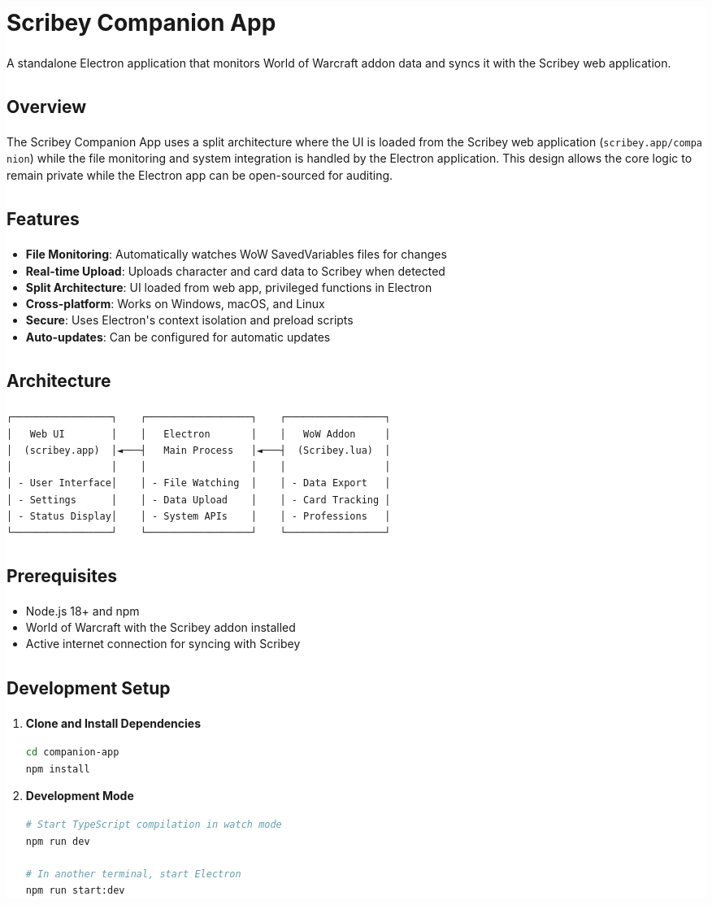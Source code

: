 # Scribey Companion App

A standalone Electron application that monitors World of Warcraft addon data and syncs it with the Scribey web application.

## Overview

The Scribey Companion App uses a split architecture where the UI is loaded from the Scribey web application (`scribey.app/companion`) while the file monitoring and system integration is handled by the Electron application. This design allows the core logic to remain private while the Electron app can be open-sourced for auditing.

## Features

- **File Monitoring**: Automatically watches WoW SavedVariables files for changes
- **Real-time Upload**: Uploads character and card data to Scribey when detected
- **Split Architecture**: UI loaded from web app, privileged functions in Electron
- **Cross-platform**: Works on Windows, macOS, and Linux
- **Secure**: Uses Electron's context isolation and preload scripts
- **Auto-updates**: Can be configured for automatic updates

## Architecture

```
┌─────────────────┐    ┌──────────────────┐    ┌─────────────────┐
│   Web UI        │    │   Electron       │    │   WoW Addon     │
│  (scribey.app)  │◄───┤   Main Process   │◄───┤  (Scribey.lua)  │
│                 │    │                  │    │                 │
│ - User Interface│    │ - File Watching  │    │ - Data Export   │
│ - Settings      │    │ - Data Upload    │    │ - Card Tracking │
│ - Status Display│    │ - System APIs    │    │ - Professions   │
└─────────────────┘    └──────────────────┘    └─────────────────┘
```

## Prerequisites

- Node.js 18+ and npm
- World of Warcraft with the Scribey addon installed
- Active internet connection for syncing with Scribey

## Development Setup

1. **Clone and Install Dependencies**
   ```bash
   cd companion-app
   npm install
   ```

2. **Development Mode**
   ```bash
   # Start TypeScript compilation in watch mode
   npm run dev

   # In another terminal, start Electron
   npm run start:dev
   ```
